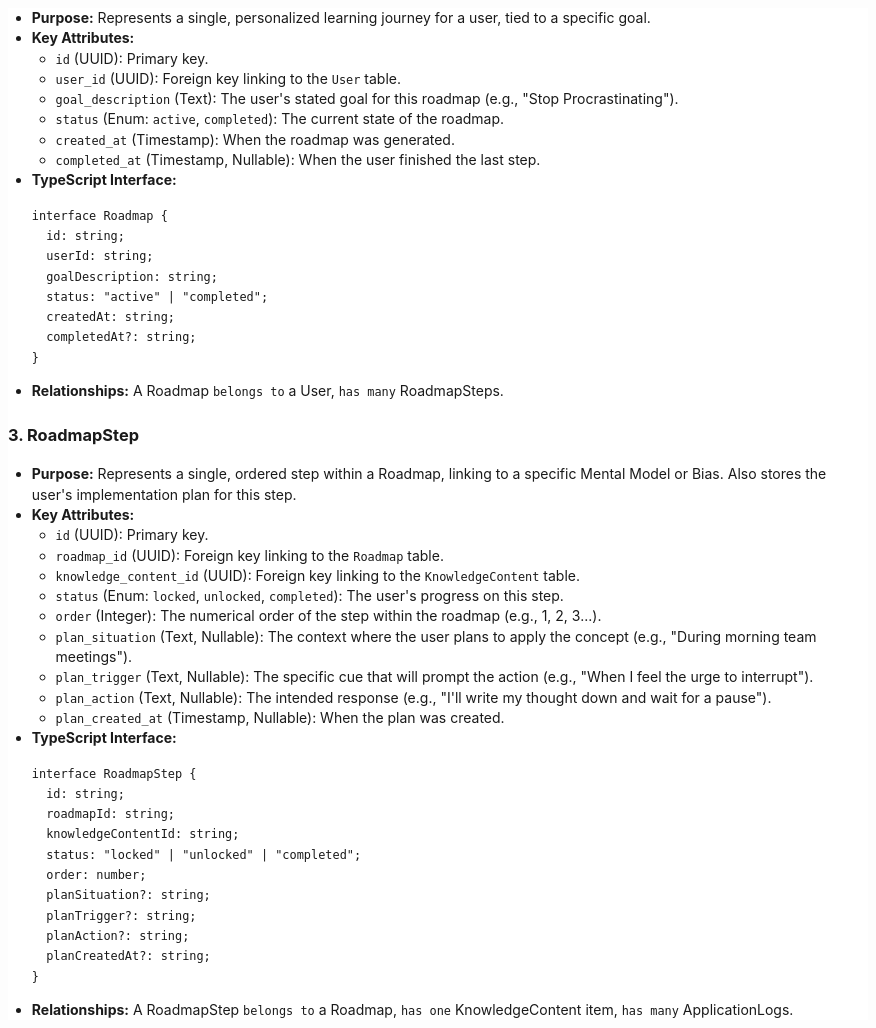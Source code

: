 - **Purpose:** Represents a single, personalized learning journey for a user, tied to a specific goal.
- **Key Attributes:**
  - `id` (UUID): Primary key.
  - `user_id` (UUID): Foreign key linking to the `User` table.
  - `goal_description` (Text): The user's stated goal for this roadmap (e.g., "Stop Procrastinating").
  - `status` (Enum: `active`, `completed`): The current state of the roadmap.
  - `created_at` (Timestamp): When the roadmap was generated.
  - `completed_at` (Timestamp, Nullable): When the user finished the last step.
- **TypeScript Interface:**
  ```tsx
  interface Roadmap {
    id: string;
    userId: string;
    goalDescription: string;
    status: "active" | "completed";
    createdAt: string;
    completedAt?: string;
  }
  ```
- **Relationships:** A Roadmap `belongs to` a User, `has many` RoadmapSteps.

### **3. RoadmapStep**

- **Purpose:** Represents a single, ordered step within a Roadmap, linking to a specific Mental Model or Bias. Also stores the user's implementation plan for this step.
- **Key Attributes:**
  - `id` (UUID): Primary key.
  - `roadmap_id` (UUID): Foreign key linking to the `Roadmap` table.
  - `knowledge_content_id` (UUID): Foreign key linking to the `KnowledgeContent` table.
  - `status` (Enum: `locked`, `unlocked`, `completed`): The user's progress on this step.
  - `order` (Integer): The numerical order of the step within the roadmap (e.g., 1, 2, 3...).
  - `plan_situation` (Text, Nullable): The context where the user plans to apply the concept (e.g., "During morning team meetings").
  - `plan_trigger` (Text, Nullable): The specific cue that will prompt the action (e.g., "When I feel the urge to interrupt").
  - `plan_action` (Text, Nullable): The intended response (e.g., "I'll write my thought down and wait for a pause").
  - `plan_created_at` (Timestamp, Nullable): When the plan was created.
- **TypeScript Interface:**
  ```tsx
  interface RoadmapStep {
    id: string;
    roadmapId: string;
    knowledgeContentId: string;
    status: "locked" | "unlocked" | "completed";
    order: number;
    planSituation?: string;
    planTrigger?: string;
    planAction?: string;
    planCreatedAt?: string;
  }
  ```
- **Relationships:** A RoadmapStep `belongs to` a Roadmap, `has one` KnowledgeContent item, `has many` ApplicationLogs.
